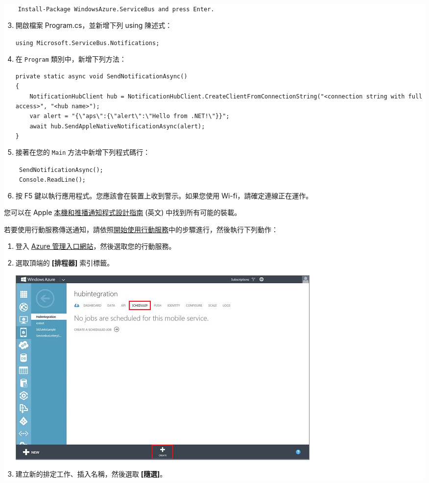         Install-Package WindowsAzure.ServiceBus and press Enter.

3.  開啟檔案 Program.cs，並新增下列 using 陳述式：

        using Microsoft.ServiceBus.Notifications;

4.  在 `Program` 類別中，新增下列方法：

        private static async void SendNotificationAsync()
        {
            NotificationHubClient hub = NotificationHubClient.CreateClientFromConnectionString("<connection string with full access>", "<hub name>");
            var alert = "{\"aps\":{\"alert\":\"Hello from .NET!\"}}";
            await hub.SendAppleNativeNotificationAsync(alert);
        }

5.  接著在您的 `Main` 方法中新增下列程式碼行：

         SendNotificationAsync();
         Console.ReadLine();

6.  按 F5 鍵以執行應用程式。您應該會在裝置上收到警示。如果您使用 Wi-fi，請確定連線正在運作。

您可以在 Apple [本機和推播通知程式設計指南](http://developer.apple.com/library/mac/#documentation/NetworkingInternet/Conceptual/RemoteNotificationsPG/Chapters/ApplePushService.html#//apple_ref/doc/uid/TP40008194-CH100-SW1) (英文) 中找到所有可能的裝載。

若要使用行動服務傳送通知，請依照[開始使用行動服務](/en-us/develop/mobile/tutorials/get-started-xamarin-ios)中的步驟進行，然後執行下列動作：

1.  登入 [Azure 管理入口網站](https://manage.windowsazure.com/)，然後選取您的行動服務。

2.  選取頂端的 **[排程器]** 索引標籤。

	![](./media/partner-xamarin-notification-hubs-ios-get-started/notification-hub-scheduler1.png)

3.  建立新的排定工作、插入名稱，然後選取 **[隨選]**。
